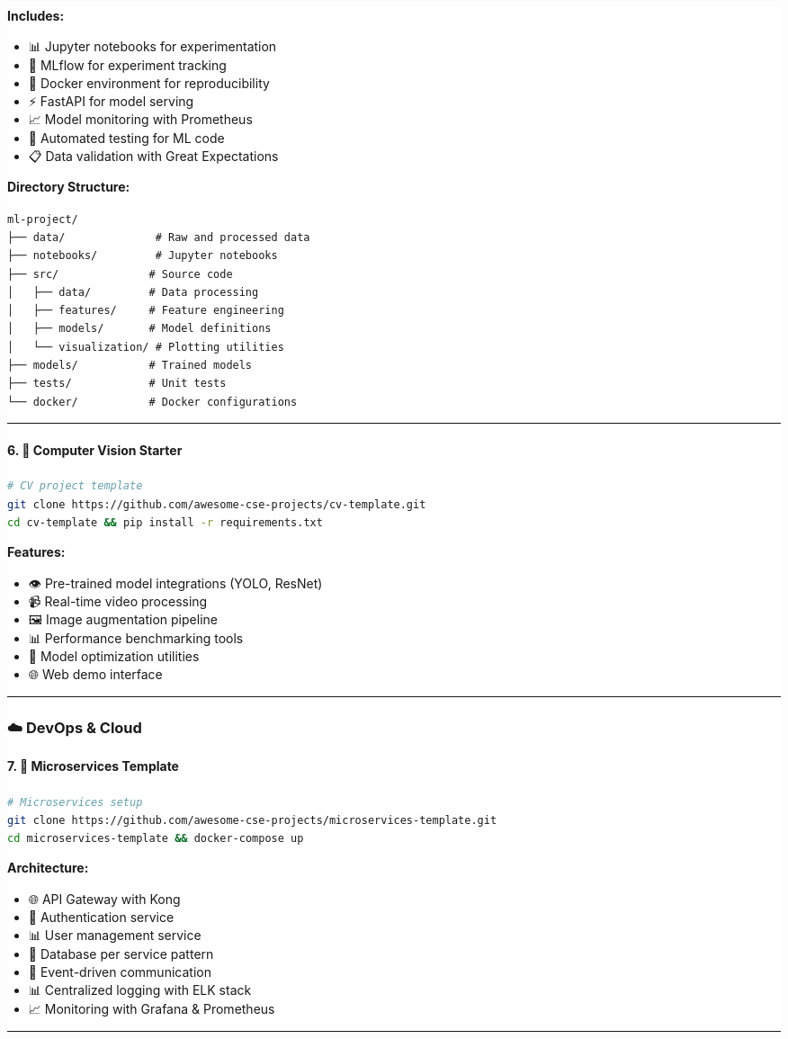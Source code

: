 **Includes:**
- 📊 Jupyter notebooks for experimentation
- 🔄 MLflow for experiment tracking
- 🐳 Docker environment for reproducibility
- ⚡ FastAPI for model serving
- 📈 Model monitoring with Prometheus
- 🧪 Automated testing for ML code
- 📋 Data validation with Great Expectations

**Directory Structure:**
```
ml-project/
├── data/              # Raw and processed data
├── notebooks/         # Jupyter notebooks
├── src/              # Source code
│   ├── data/         # Data processing
│   ├── features/     # Feature engineering
│   ├── models/       # Model definitions
│   └── visualization/ # Plotting utilities
├── models/           # Trained models
├── tests/            # Unit tests
└── docker/           # Docker configurations
```

---

#### 6. 🤖 **Computer Vision Starter**
```bash
# CV project template
git clone https://github.com/awesome-cse-projects/cv-template.git
cd cv-template && pip install -r requirements.txt
```

**Features:**
- 👁️ Pre-trained model integrations (YOLO, ResNet)
- 📹 Real-time video processing
- 🖼️ Image augmentation pipeline
- 📊 Performance benchmarking tools
- 🔧 Model optimization utilities
- 🌐 Web demo interface

---

### ☁️ **DevOps & Cloud**

#### 7. 🐳 **Microservices Template**
```bash
# Microservices setup
git clone https://github.com/awesome-cse-projects/microservices-template.git
cd microservices-template && docker-compose up
```

**Architecture:**
- 🌐 API Gateway with Kong
- 🔐 Authentication service
- 📊 User management service
- 💾 Database per service pattern
- 📨 Event-driven communication
- 📊 Centralized logging with ELK stack
- 📈 Monitoring with Grafana & Prometheus

---